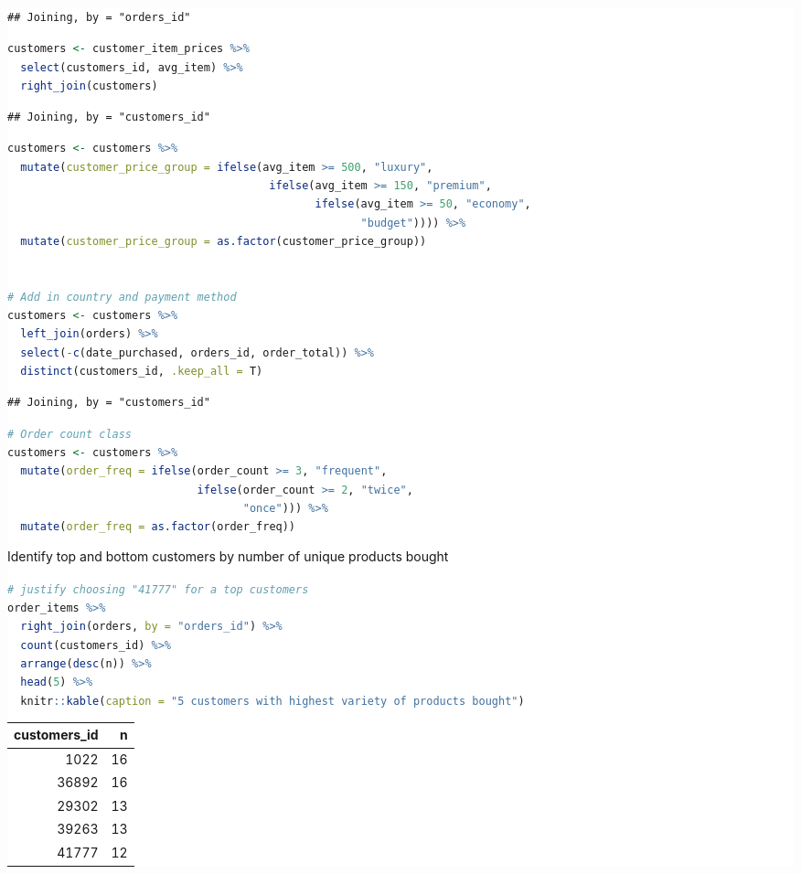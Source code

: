     ## Joining, by = "orders_id"

``` r
customers <- customer_item_prices %>%
  select(customers_id, avg_item) %>%
  right_join(customers)
```

    ## Joining, by = "customers_id"

``` r
customers <- customers %>%
  mutate(customer_price_group = ifelse(avg_item >= 500, "luxury",
                                        ifelse(avg_item >= 150, "premium",
                                               ifelse(avg_item >= 50, "economy",
                                                      "budget")))) %>%
  mutate(customer_price_group = as.factor(customer_price_group))


# Add in country and payment method
customers <- customers %>%
  left_join(orders) %>%
  select(-c(date_purchased, orders_id, order_total)) %>%
  distinct(customers_id, .keep_all = T)
```

    ## Joining, by = "customers_id"

``` r
# Order count class
customers <- customers %>%
  mutate(order_freq = ifelse(order_count >= 3, "frequent",
                             ifelse(order_count >= 2, "twice",
                                    "once"))) %>%
  mutate(order_freq = as.factor(order_freq))
```

Identify top and bottom customers by number of unique products bought

``` r
# justify choosing "41777" for a top customers
order_items %>%
  right_join(orders, by = "orders_id") %>%
  count(customers_id) %>%
  arrange(desc(n)) %>%
  head(5) %>%
  knitr::kable(caption = "5 customers with highest variety of products bought")
```

|  customers\_id|    n|
|--------------:|----:|
|           1022|   16|
|          36892|   16|
|          29302|   13|
|          39263|   13|
|          41777|   12|
